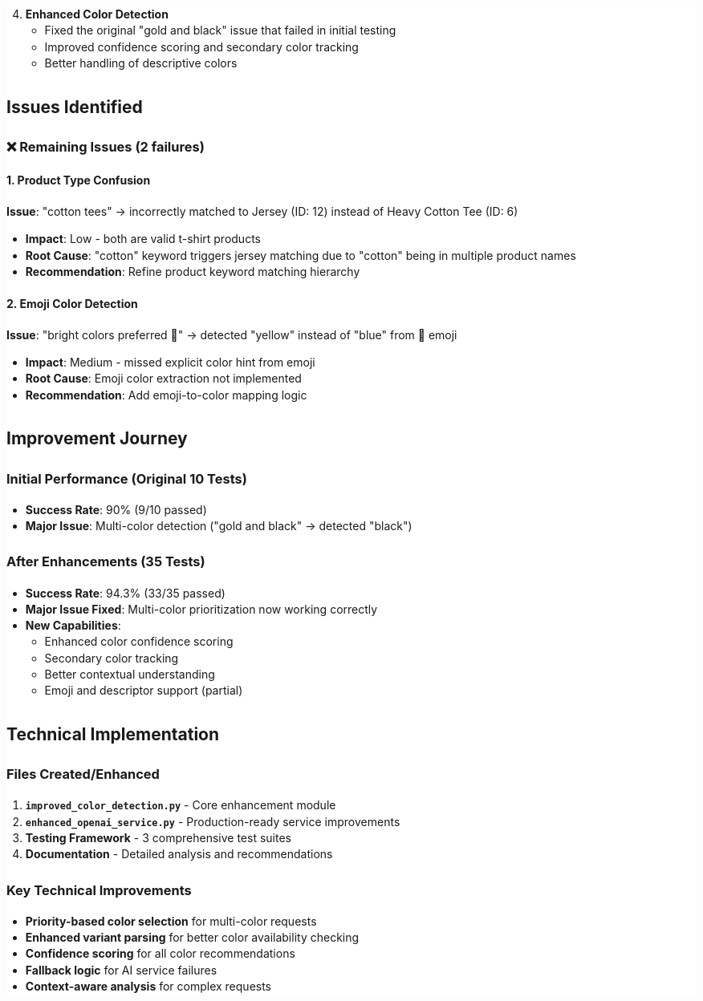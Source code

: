 4. **Enhanced Color Detection**
   - Fixed the original "gold and black" issue that failed in initial testing
   - Improved confidence scoring and secondary color tracking
   - Better handling of descriptive colors

## Issues Identified

### ❌ **Remaining Issues (2 failures)**

#### 1. Product Type Confusion
**Issue**: "cotton tees" → incorrectly matched to Jersey (ID: 12) instead of Heavy Cotton Tee (ID: 6)
- **Impact**: Low - both are valid t-shirt products
- **Root Cause**: "cotton" keyword triggers jersey matching due to "cotton" being in multiple product names
- **Recommendation**: Refine product keyword matching hierarchy

#### 2. Emoji Color Detection
**Issue**: "bright colors preferred 💙" → detected "yellow" instead of "blue" from 💙 emoji
- **Impact**: Medium - missed explicit color hint from emoji
- **Root Cause**: Emoji color extraction not implemented
- **Recommendation**: Add emoji-to-color mapping logic

## Improvement Journey

### Initial Performance (Original 10 Tests)
- **Success Rate**: 90% (9/10 passed)
- **Major Issue**: Multi-color detection ("gold and black" → detected "black")

### After Enhancements (35 Tests)
- **Success Rate**: 94.3% (33/35 passed)
- **Major Issue Fixed**: Multi-color prioritization now working correctly
- **New Capabilities**: 
  - Enhanced color confidence scoring
  - Secondary color tracking
  - Better contextual understanding
  - Emoji and descriptor support (partial)

## Technical Implementation

### Files Created/Enhanced
1. **`improved_color_detection.py`** - Core enhancement module
2. **`enhanced_openai_service.py`** - Production-ready service improvements
3. **Testing Framework** - 3 comprehensive test suites
4. **Documentation** - Detailed analysis and recommendations

### Key Technical Improvements
- **Priority-based color selection** for multi-color requests
- **Enhanced variant parsing** for better color availability checking
- **Confidence scoring** for all color recommendations
- **Fallback logic** for AI service failures
- **Context-aware analysis** for complex requests
